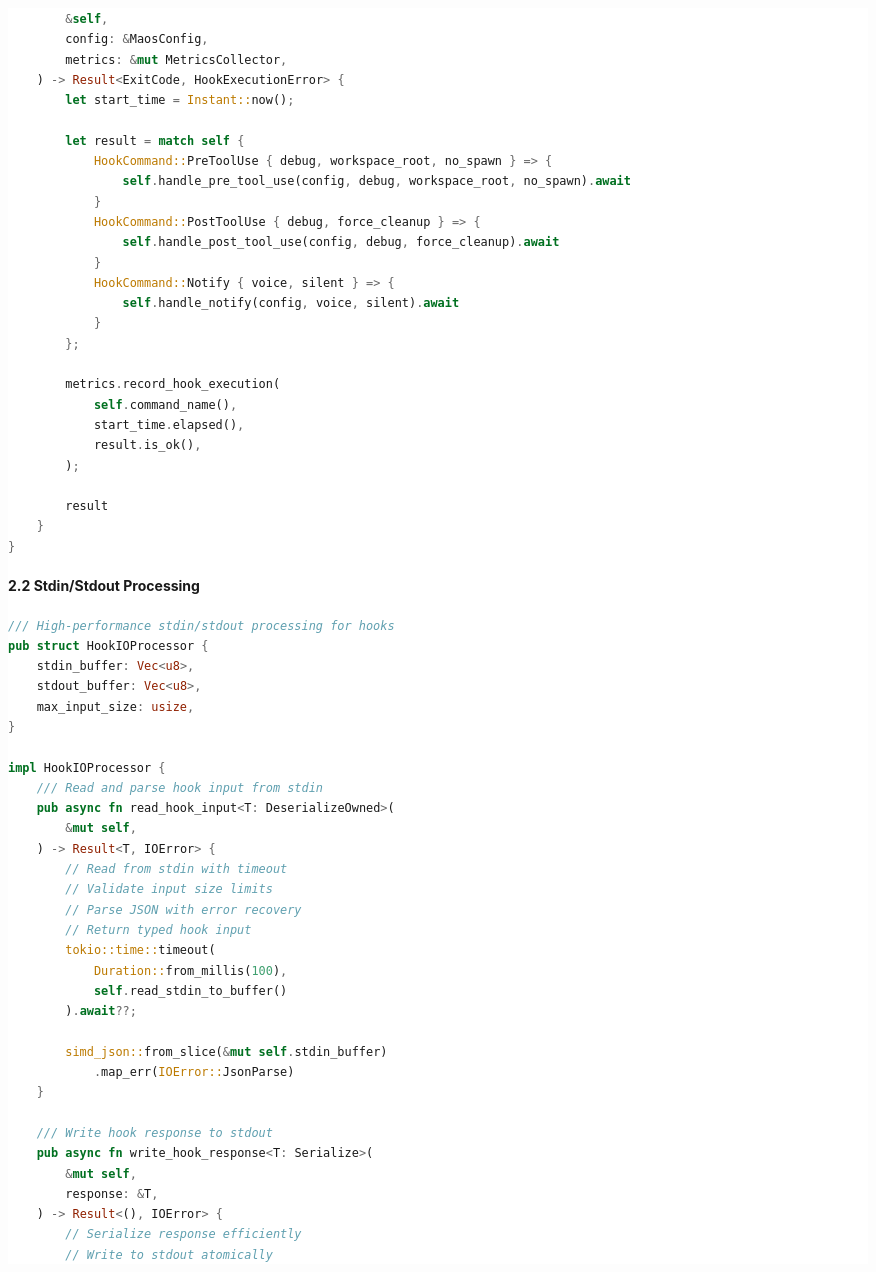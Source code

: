 ```rust
        &self,
        config: &MaosConfig,
        metrics: &mut MetricsCollector,
    ) -> Result<ExitCode, HookExecutionError> {
        let start_time = Instant::now();
        
        let result = match self {
            HookCommand::PreToolUse { debug, workspace_root, no_spawn } => {
                self.handle_pre_tool_use(config, debug, workspace_root, no_spawn).await
            }
            HookCommand::PostToolUse { debug, force_cleanup } => {
                self.handle_post_tool_use(config, debug, force_cleanup).await
            }
            HookCommand::Notify { voice, silent } => {
                self.handle_notify(config, voice, silent).await
            }
        };
        
        metrics.record_hook_execution(
            self.command_name(),
            start_time.elapsed(),
            result.is_ok(),
        );
        
        result
    }
}
```

#### 2.2 Stdin/Stdout Processing
```rust
/// High-performance stdin/stdout processing for hooks
pub struct HookIOProcessor {
    stdin_buffer: Vec<u8>,
    stdout_buffer: Vec<u8>,
    max_input_size: usize,
}

impl HookIOProcessor {
    /// Read and parse hook input from stdin
    pub async fn read_hook_input<T: DeserializeOwned>(
        &mut self,
    ) -> Result<T, IOError> {
        // Read from stdin with timeout
        // Validate input size limits
        // Parse JSON with error recovery
        // Return typed hook input
        tokio::time::timeout(
            Duration::from_millis(100),
            self.read_stdin_to_buffer()
        ).await??;
        
        simd_json::from_slice(&mut self.stdin_buffer)
            .map_err(IOError::JsonParse)
    }
    
    /// Write hook response to stdout
    pub async fn write_hook_response<T: Serialize>(
        &mut self,
        response: &T,
    ) -> Result<(), IOError> {
        // Serialize response efficiently
        // Write to stdout atomically
```